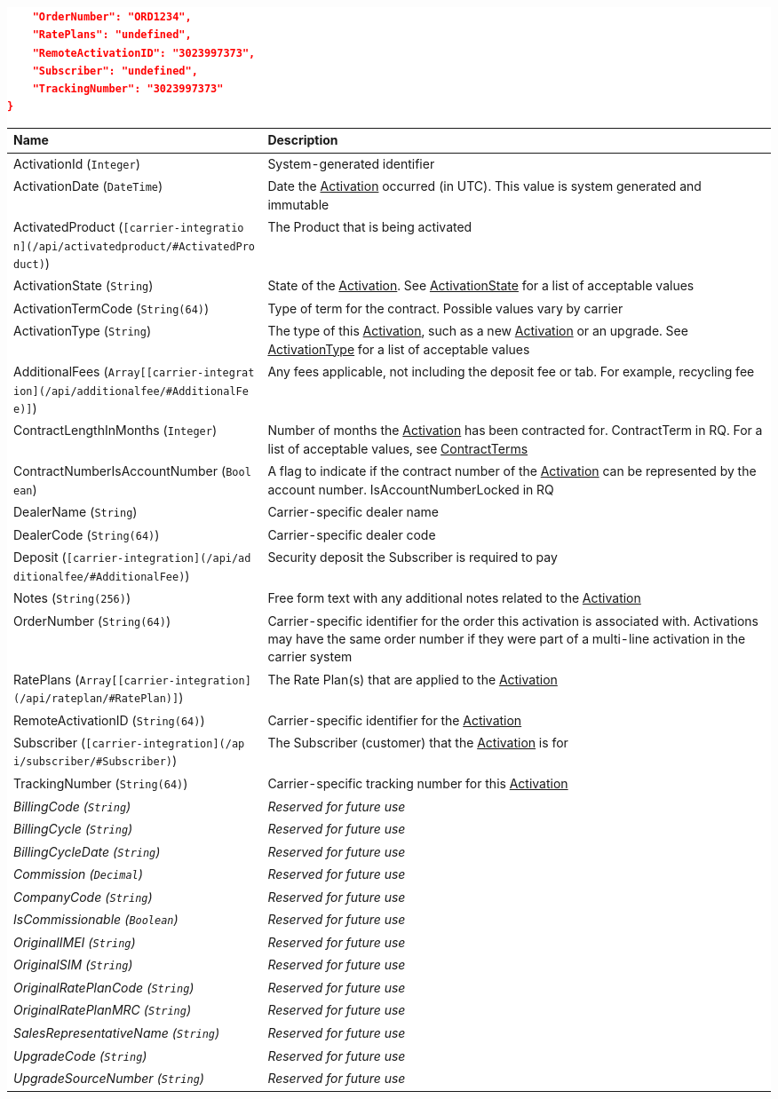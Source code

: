 ```json
	"OrderNumber": "ORD1234",
	"RatePlans": "undefined",
	"RemoteActivationID": "3023997373",
	"Subscriber": "undefined",
	"TrackingNumber": "3023997373"
}
```

| Name | Description |
|:-----|:------------|
| ActivationId (`Integer`) | System-generated identifier | 
| ActivationDate (`DateTime`) | Date the [Activation](#activation) occurred (in UTC). This value is system generated and immutable | 
| ActivatedProduct (`[carrier-integration](/api/activatedproduct/#ActivatedProduct)`) | The Product that is being activated | 
| ActivationState (`String`) | State of the [Activation](#activation). See [ActivationState](#activationstate) for a list of acceptable values | 
| ActivationTermCode (`String(64)`) | Type of term for the contract. Possible values vary by carrier | 
| ActivationType (`String`) | The type of this [Activation](#activation), such as a new [Activation](#activation) or an upgrade. See [ActivationType](#activationtype) for a list of acceptable values | 
| AdditionalFees (`Array[[carrier-integration](/api/additionalfee/#AdditionalFee)]`) | Any fees applicable, not including the deposit fee or tab. For example, recycling fee | 
| ContractLengthInMonths (`Integer`) | Number of months the [Activation](#activation) has been contracted for. ContractTerm in RQ. For a list of acceptable values, see [ContractTerms](#contractterms) | 
| ContractNumberIsAccountNumber (`Boolean`) | A flag to indicate if the contract number of the [Activation](#activation) can be represented by the account number. IsAccountNumberLocked in RQ | 
| DealerName (`String`) | Carrier-specific dealer name | 
| DealerCode (`String(64)`) | Carrier-specific dealer code | 
| Deposit (`[carrier-integration](/api/additionalfee/#AdditionalFee)`) | Security deposit the Subscriber is required to pay | 
| Notes (`String(256)`) | Free form text with any additional notes related to the [Activation](#activation) | 
| OrderNumber (`String(64)`) | Carrier-specific identifier for the order this activation is associated with. Activations may have the same order number if they were part of a multi-line activation in the carrier system | 
| RatePlans (`Array[[carrier-integration](/api/rateplan/#RatePlan)]`) | The Rate Plan(s) that are applied to the [Activation](#activation) | 
| RemoteActivationID (`String(64)`) | Carrier-specific identifier for the [Activation](#activation) | 
| Subscriber (`[carrier-integration](/api/subscriber/#Subscriber)`) | The Subscriber (customer) that the [Activation](#activation) is for | 
| TrackingNumber (`String(64)`) | Carrier-specific tracking number for this [Activation](#activation) | 
| *BillingCode (`String`)* | *Reserved for future use* | |
| *BillingCycle (`String`)* | *Reserved for future use* | |
| *BillingCycleDate (`String`)* | *Reserved for future use* | |
| *Commission (`Decimal`)* | *Reserved for future use* | |
| *CompanyCode (`String`)* | *Reserved for future use* | |
| *IsCommissionable (`Boolean`)* | *Reserved for future use* | |
| *OriginalIMEI (`String`)* | *Reserved for future use* | |
| *OriginalSIM (`String`)* | *Reserved for future use* | |
| *OriginalRatePlanCode (`String`)* | *Reserved for future use* | |
| *OriginalRatePlanMRC (`String`)* | *Reserved for future use* | |
| *SalesRepresentativeName (`String`)* | *Reserved for future use* | |
| *UpgradeCode (`String`)* | *Reserved for future use* | |
| *UpgradeSourceNumber (`String`)* | *Reserved for future use* | |
